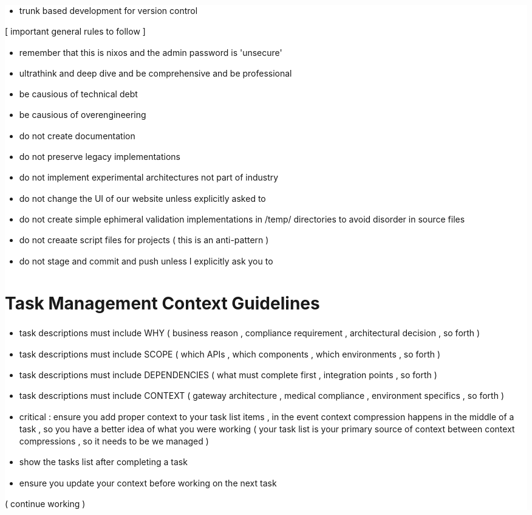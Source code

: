 - trunk based development for version control


[ important general rules to follow ]

- remember that this is nixos and the admin password is 'unsecure'
- ultrathink and deep dive and be comprehensive and be professional

- be causious of technical debt
- be causious of overengineering

- do not create documentation
- do not preserve legacy implementations
- do not implement experimental architectures not part of industry
- do not change the UI of our website unless explicitly asked to
- do not create simple ephimeral validation implementations in /temp/ directories to avoid disorder in source files
- do not creaate script files for projects ( this is an anti-pattern )
- do not stage and commit and push unless I explicitly ask you to

# Task Management Context Guidelines

- task descriptions must include WHY ( business reason , compliance requirement , architectural decision , so forth )
- task descriptions must include SCOPE ( which APIs , which components , which environments , so forth )
- task descriptions must include DEPENDENCIES ( what must complete first , integration points , so forth )
- task descriptions must include CONTEXT ( gateway architecture , medical compliance , environment specifics , so forth )

- critical : ensure you add proper context to your task list items , in the event context compression happens in the middle of a task , so you have a better idea of what you were working ( your task list is your primary source of context between context compressions , so it needs to be we managed )
- show the tasks list after completing a task
- ensure you update your context before working on the next task


( continue working )
